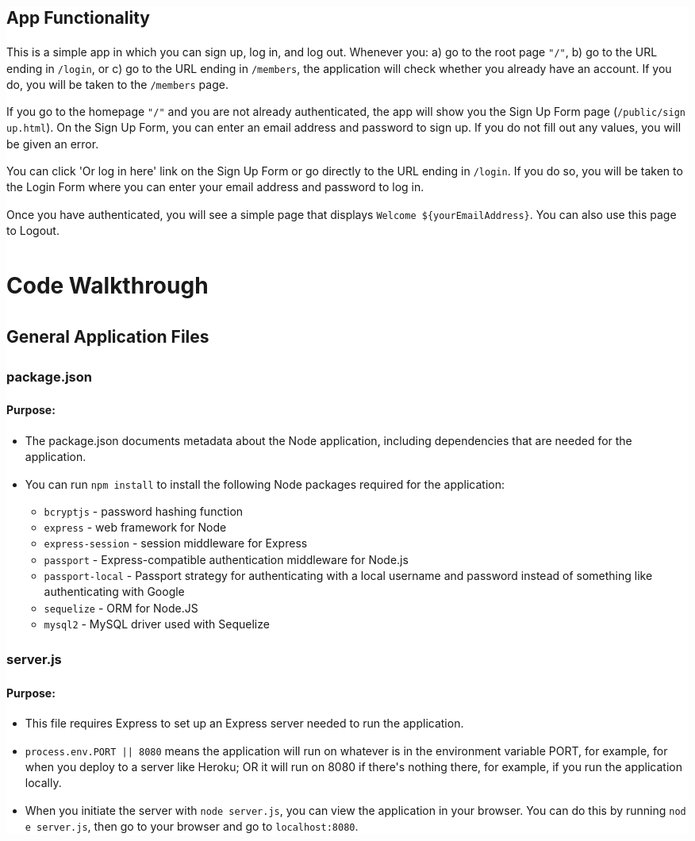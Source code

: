 ## App Functionality

This is a simple app in which you can sign up, log in, and log out. Whenever you: a) go to the root page `"/"`, b) go to the URL ending in `/login`, or c) go to the URL ending in `/members`, the application will check whether you already have an account. If you do, you will be taken to the `/members` page.

If you go to the homepage `"/"` and you are not already authenticated, the app will show you the Sign Up Form page (`/public/signup.html`). On the Sign Up Form, you can enter an email address and password to sign up. If you do not fill out any values, you will be given an error.

You can click 'Or log in here' link on the Sign Up Form or go directly to the URL ending in `/login`. If you do so, you will be taken to the Login Form where you can enter your email address and password to log in.

Once you have authenticated, you will see a simple page that displays `Welcome ${yourEmailAddress}`. You can also use this page to Logout.


# Code Walkthrough

## General Application Files

### **package.json**

#### Purpose: 

* The package.json documents metadata about the Node application, including dependencies that are needed for the application. 

* You can run `npm install` to install the following Node packages required for the application:
    * `bcryptjs` - password hashing function
    * `express` - web framework for Node
    * `express-session` - session middleware for Express
    * `passport` - Express-compatible authentication middleware for Node.js
    * `passport-local` - Passport strategy for authenticating with a local username and password instead of something like authenticating with Google
    * `sequelize` - ORM for Node.JS
    * `mysql2` - MySQL driver used with Sequelize


### **server.js**

#### Purpose:

* This file requires Express to set up an Express server needed to run the application. 

* `process.env.PORT || 8080` means the application will run on whatever is in the environment variable PORT, for example, for when you deploy to a server like Heroku; OR it will run on 8080 if there's nothing there, for example, if you run the application locally.

* When you initiate the server with `node server.js`, you can view the application in your browser. You can do this by running `node server.js`, then go to your browser and go to `localhost:8080`.
